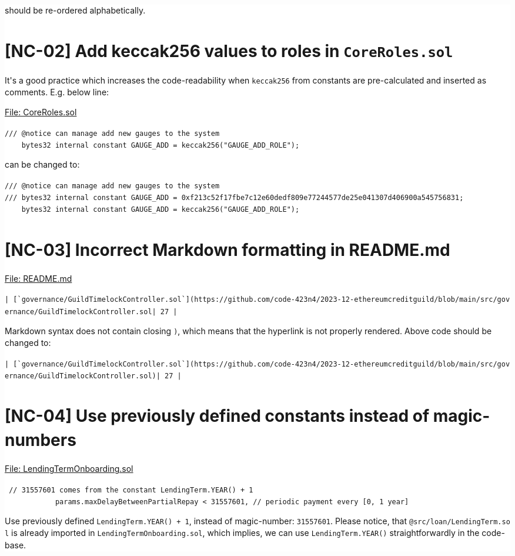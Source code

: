 should be re-ordered alphabetically.


# [NC-02] Add keccak256 values to roles in `CoreRoles.sol`

It's a good practice which increases the code-readability when `keccak256` from constants are pre-calculated and inserted as comments.
E.g. below line:

[File: CoreRoles.sol](https://github.com/code-423n4/2023-12-ethereumcreditguild/blob/2376d9af792584e3d15ec9c32578daa33bb56b43/src/core/CoreRoles.sol#L35C3-L35C4)
```
/// @notice can manage add new gauges to the system
    bytes32 internal constant GAUGE_ADD = keccak256("GAUGE_ADD_ROLE");
```

can be changed to:

```
/// @notice can manage add new gauges to the system
/// bytes32 internal constant GAUGE_ADD = 0xf213c52f17fbe7c12e60dedf809e77244577de25e041307d406900a545756831;
    bytes32 internal constant GAUGE_ADD = keccak256("GAUGE_ADD_ROLE");
```

# [NC-03] Incorrect Markdown formatting in README.md

[File: README.md](https://raw.githubusercontent.com/code-423n4/2023-12-ethereumcreditguild/main/README.md)
```
| [`governance/GuildTimelockController.sol`](https://github.com/code-423n4/2023-12-ethereumcreditguild/blob/main/src/governance/GuildTimelockController.sol| 27 |
```

Markdown syntax does not contain closing `)`, which means that the hyperlink is not properly rendered.
Above code should be changed to:

```
| [`governance/GuildTimelockController.sol`](https://github.com/code-423n4/2023-12-ethereumcreditguild/blob/main/src/governance/GuildTimelockController.sol)| 27 |
```

# [NC-04] Use previously defined constants instead of magic-numbers

[File: LendingTermOnboarding.sol](https://github.com/code-423n4/2023-12-ethereumcreditguild/blob/2376d9af792584e3d15ec9c32578daa33bb56b43/src/governance/LendingTermOnboarding.sol#L133-L134)
```
 // 31557601 comes from the constant LendingTerm.YEAR() + 1
            params.maxDelayBetweenPartialRepay < 31557601, // periodic payment every [0, 1 year]
```

Use previously defined `LendingTerm.YEAR() + 1`, instead of magic-number: `31557601`. Please notice, that `@src/loan/LendingTerm.sol` is already imported in `LendingTermOnboarding.sol`, which implies, we can use `LendingTerm.YEAR()` straightforwardly in the code-base.

